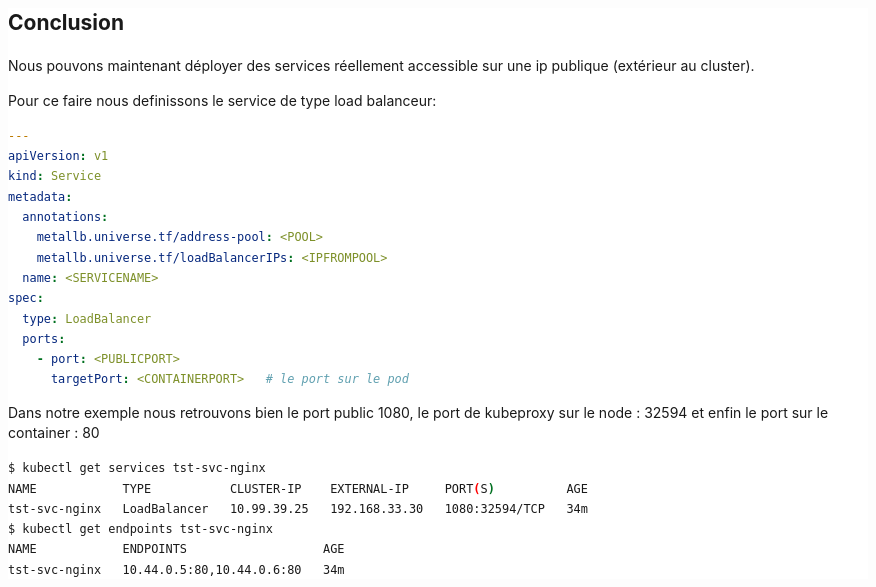 ## Conclusion

Nous pouvons maintenant déployer des services réellement accessible sur une ip publique (extérieur au cluster).

Pour ce faire nous definissons le service de type load balanceur:

```yaml
---
apiVersion: v1
kind: Service
metadata:
  annotations:
    metallb.universe.tf/address-pool: <POOL>
    metallb.universe.tf/loadBalancerIPs: <IPFROMPOOL>
  name: <SERVICENAME>
spec:
  type: LoadBalancer
  ports:
    - port: <PUBLICPORT>
      targetPort: <CONTAINERPORT>   # le port sur le pod
```

Dans notre exemple nous retrouvons bien le port public 1080, le port de kubeproxy sur le node : 32594 et enfin le port sur le container : 80

```bash
$ kubectl get services tst-svc-nginx
NAME            TYPE           CLUSTER-IP    EXTERNAL-IP     PORT(S)          AGE
tst-svc-nginx   LoadBalancer   10.99.39.25   192.168.33.30   1080:32594/TCP   34m
$ kubectl get endpoints tst-svc-nginx
NAME            ENDPOINTS                   AGE
tst-svc-nginx   10.44.0.5:80,10.44.0.6:80   34m
```

